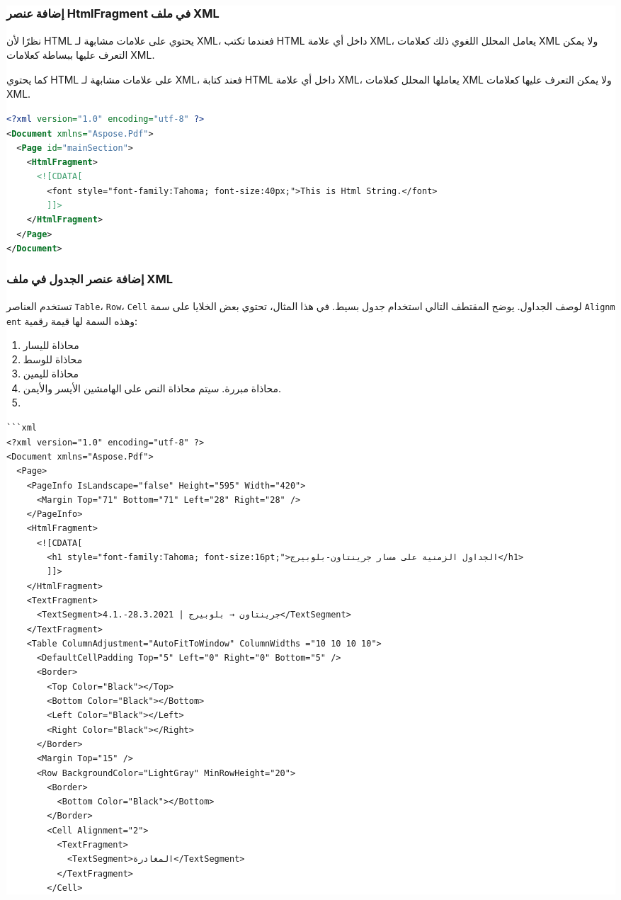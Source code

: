 ### إضافة عنصر HtmlFragment في ملف XML

نظرًا لأن HTML يحتوي على علامات مشابهة لـ XML، فعندما تكتب HTML داخل أي علامة XML، يعامل المحلل اللغوي ذلك كعلامات XML ولا يمكن التعرف عليها ببساطة كعلامات XML.

كما يحتوي HTML على علامات مشابهة لـ XML، فعند كتابة HTML داخل أي علامة XML، يعاملها المحلل كعلامات XML ولا يمكن التعرف عليها كعلامات XML.

```xml
<?xml version="1.0" encoding="utf-8" ?>
<Document xmlns="Aspose.Pdf">
  <Page id="mainSection">
    <HtmlFragment>
      <![CDATA[
        <font style="font-family:Tahoma; font-size:40px;">This is Html String.</font>
        ]]>
    </HtmlFragment>
  </Page>
</Document>
```

### إضافة عنصر الجدول في ملف XML

تستخدم العناصر `Table`، `Row`، `Cell` لوصف الجداول. يوضح المقتطف التالي استخدام جدول بسيط. في هذا المثال، تحتوي بعض الخلايا على سمة `Alignment` وهذه السمة لها قيمة رقمية:

1. محاذاة لليسار
1. محاذاة للوسط
1. محاذاة لليمين
1. محاذاة مبررة. سيتم محاذاة النص على الهامشين الأيسر والأيمن.
1.
```
```xml
<?xml version="1.0" encoding="utf-8" ?>
<Document xmlns="Aspose.Pdf">
  <Page>
    <PageInfo IsLandscape="false" Height="595" Width="420">
      <Margin Top="71" Bottom="71" Left="28" Right="28" />
    </PageInfo>
    <HtmlFragment>
      <![CDATA[
        <h1 style="font-family:Tahoma; font-size:16pt;">الجداول الزمنية على مسار جرينتاون-بلوبيرج</h1>
        ]]>
    </HtmlFragment>
    <TextFragment>
      <TextSegment>4.1.-28.3.2021 | جرينتاون → بلوبيرج</TextSegment>
    </TextFragment>
    <Table ColumnAdjustment="AutoFitToWindow" ColumnWidths ="10 10 10 10">
      <DefaultCellPadding Top="5" Left="0" Right="0" Bottom="5" />
      <Border>
        <Top Color="Black"></Top>
        <Bottom Color="Black"></Bottom>
        <Left Color="Black"></Left>
        <Right Color="Black"></Right>
      </Border>
      <Margin Top="15" />
      <Row BackgroundColor="LightGray" MinRowHeight="20">
        <Border>
          <Bottom Color="Black"></Bottom>
        </Border>
        <Cell Alignment="2">
          <TextFragment>
            <TextSegment>المغادرة</TextSegment>
          </TextFragment>
        </Cell>
```